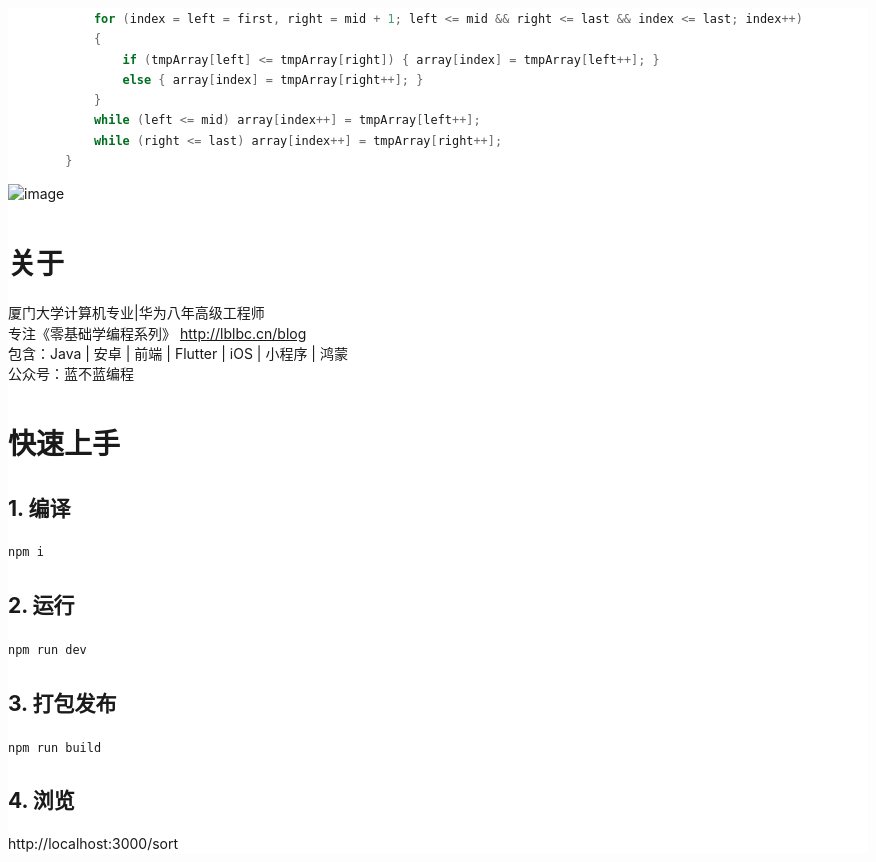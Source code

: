 ```csharp
            for (index = left = first, right = mid + 1; left <= mid && right <= last && index <= last; index++)
            {
                if (tmpArray[left] <= tmpArray[right]) { array[index] = tmpArray[left++]; }
                else { array[index] = tmpArray[right++]; }
            }
            while (left <= mid) array[index++] = tmpArray[left++];
            while (right <= last) array[index++] = tmpArray[right++];
        }
```
![image](https://img-blog.csdnimg.cn/img_convert/2375ab26d2116bd0ab747ae346ec40f8.png)

# 关于
厦门大学计算机专业|华为八年高级工程师   
专注《零基础学编程系列》  http://lblbc.cn/blog  
包含：Java | 安卓 | 前端 | Flutter | iOS | 小程序 | 鸿蒙  
公众号：蓝不蓝编程

# 快速上手
## 1. 编译
`npm i`
## 2. 运行
`npm run dev`
## 3. 打包发布
`npm run build`
## 4. 浏览
http://localhost:3000/sort
